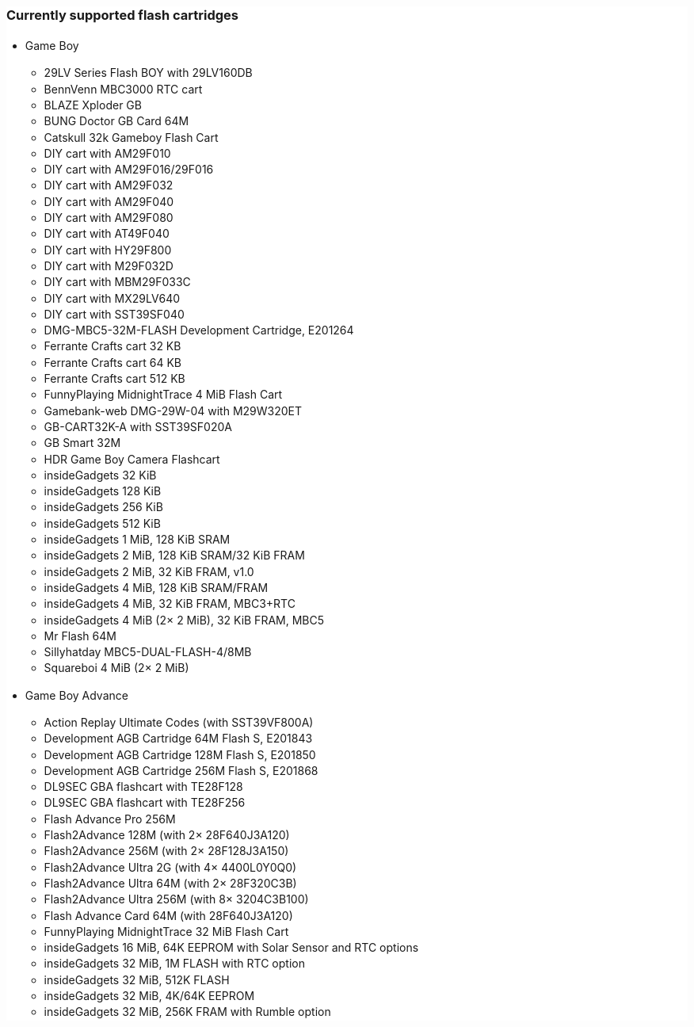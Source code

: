 ### Currently supported flash cartridges

- Game Boy

  - 29LV Series Flash BOY with 29LV160DB
  - BennVenn MBC3000 RTC cart
  - BLAZE Xploder GB
  - BUNG Doctor GB Card 64M
  - Catskull 32k Gameboy Flash Cart
  - DIY cart with AM29F010
  - DIY cart with AM29F016/29F016
  - DIY cart with AM29F032
  - DIY cart with AM29F040
  - DIY cart with AM29F080
  - DIY cart with AT49F040
  - DIY cart with HY29F800
  - DIY cart with M29F032D
  - DIY cart with MBM29F033C
  - DIY cart with MX29LV640
  - DIY cart with SST39SF040
  - DMG-MBC5-32M-FLASH Development Cartridge, E201264
  - Ferrante Crafts cart 32 KB
  - Ferrante Crafts cart 64 KB
  - Ferrante Crafts cart 512 KB
  - FunnyPlaying MidnightTrace 4 MiB Flash Cart
  - Gamebank-web DMG-29W-04 with M29W320ET
  - GB-CART32K-A with SST39SF020A
  - GB Smart 32M
  - HDR Game Boy Camera Flashcart
  - insideGadgets 32 KiB
  - insideGadgets 128 KiB
  - insideGadgets 256 KiB
  - insideGadgets 512 KiB
  - insideGadgets 1 MiB, 128 KiB SRAM
  - insideGadgets 2 MiB, 128 KiB SRAM/32 KiB FRAM
  - insideGadgets 2 MiB, 32 KiB FRAM, v1.0
  - insideGadgets 4 MiB, 128 KiB SRAM/FRAM
  - insideGadgets 4 MiB, 32 KiB FRAM, MBC3+RTC
  - insideGadgets 4 MiB (2× 2 MiB), 32 KiB FRAM, MBC5
  - Mr Flash 64M
  - Sillyhatday MBC5-DUAL-FLASH-4/8MB
  - Squareboi 4 MiB (2× 2 MiB)

- Game Boy Advance

  - Action Replay Ultimate Codes (with SST39VF800A)
  - Development AGB Cartridge 64M Flash S, E201843
  - Development AGB Cartridge 128M Flash S, E201850
  - Development AGB Cartridge 256M Flash S, E201868
  - DL9SEC GBA flashcart with TE28F128
  - DL9SEC GBA flashcart with TE28F256
  - Flash Advance Pro 256M
  - Flash2Advance 128M (with 2× 28F640J3A120)
  - Flash2Advance 256M (with 2× 28F128J3A150)
  - Flash2Advance Ultra 2G (with 4× 4400L0Y0Q0)
  - Flash2Advance Ultra 64M (with 2× 28F320C3B)
  - Flash2Advance Ultra 256M (with 8× 3204C3B100)
  - Flash Advance Card 64M (with 28F640J3A120)
  - FunnyPlaying MidnightTrace 32 MiB Flash Cart
  - insideGadgets 16 MiB, 64K EEPROM with Solar Sensor and RTC options
  - insideGadgets 32 MiB, 1M FLASH with RTC option
  - insideGadgets 32 MiB, 512K FLASH
  - insideGadgets 32 MiB, 4K/64K EEPROM
  - insideGadgets 32 MiB, 256K FRAM with Rumble option
